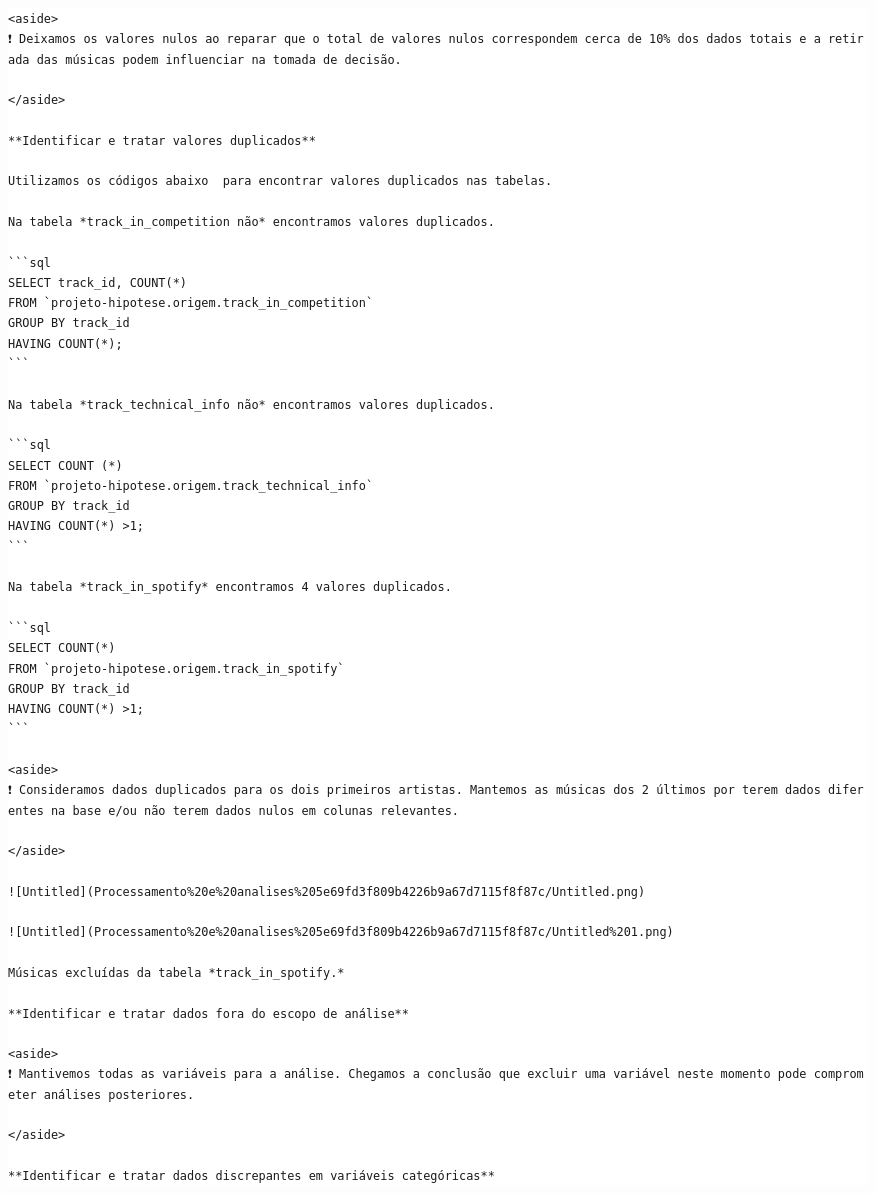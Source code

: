     <aside>
    ❗ Deixamos os valores nulos ao reparar que o total de valores nulos correspondem cerca de 10% dos dados totais e a retirada das músicas podem influenciar na tomada de decisão.
    
    </aside>
    
    **Identificar e tratar valores duplicados**
    
    Utilizamos os códigos abaixo  para encontrar valores duplicados nas tabelas.
    
    Na tabela *track_in_competition não* encontramos valores duplicados.
    
    ```sql
    SELECT track_id, COUNT(*) 
    FROM `projeto-hipotese.origem.track_in_competition` 
    GROUP BY track_id
    HAVING COUNT(*);
    ```
    
    Na tabela *track_technical_info não* encontramos valores duplicados.
    
    ```sql
    SELECT COUNT (*)
    FROM `projeto-hipotese.origem.track_technical_info` 
    GROUP BY track_id
    HAVING COUNT(*) >1;
    ```
    
    Na tabela *track_in_spotify* encontramos 4 valores duplicados.
    
    ```sql
    SELECT COUNT(*)
    FROM `projeto-hipotese.origem.track_in_spotify` 
    GROUP BY track_id
    HAVING COUNT(*) >1;
    ```
    
    <aside>
    ❗ Consideramos dados duplicados para os dois primeiros artistas. Mantemos as músicas dos 2 últimos por terem dados diferentes na base e/ou não terem dados nulos em colunas relevantes.
    
    </aside>
    
    ![Untitled](Processamento%20e%20analises%205e69fd3f809b4226b9a67d7115f8f87c/Untitled.png)
    
    ![Untitled](Processamento%20e%20analises%205e69fd3f809b4226b9a67d7115f8f87c/Untitled%201.png)
    
    Músicas excluídas da tabela *track_in_spotify.*
    
    **Identificar e tratar dados fora do escopo de análise**
    
    <aside>
    ❗ Mantivemos todas as variáveis para a análise. Chegamos a conclusão que excluir uma variável neste momento pode comprometer análises posteriores.
    
    </aside>
    
    **Identificar e tratar dados discrepantes em variáveis categóricas**
    